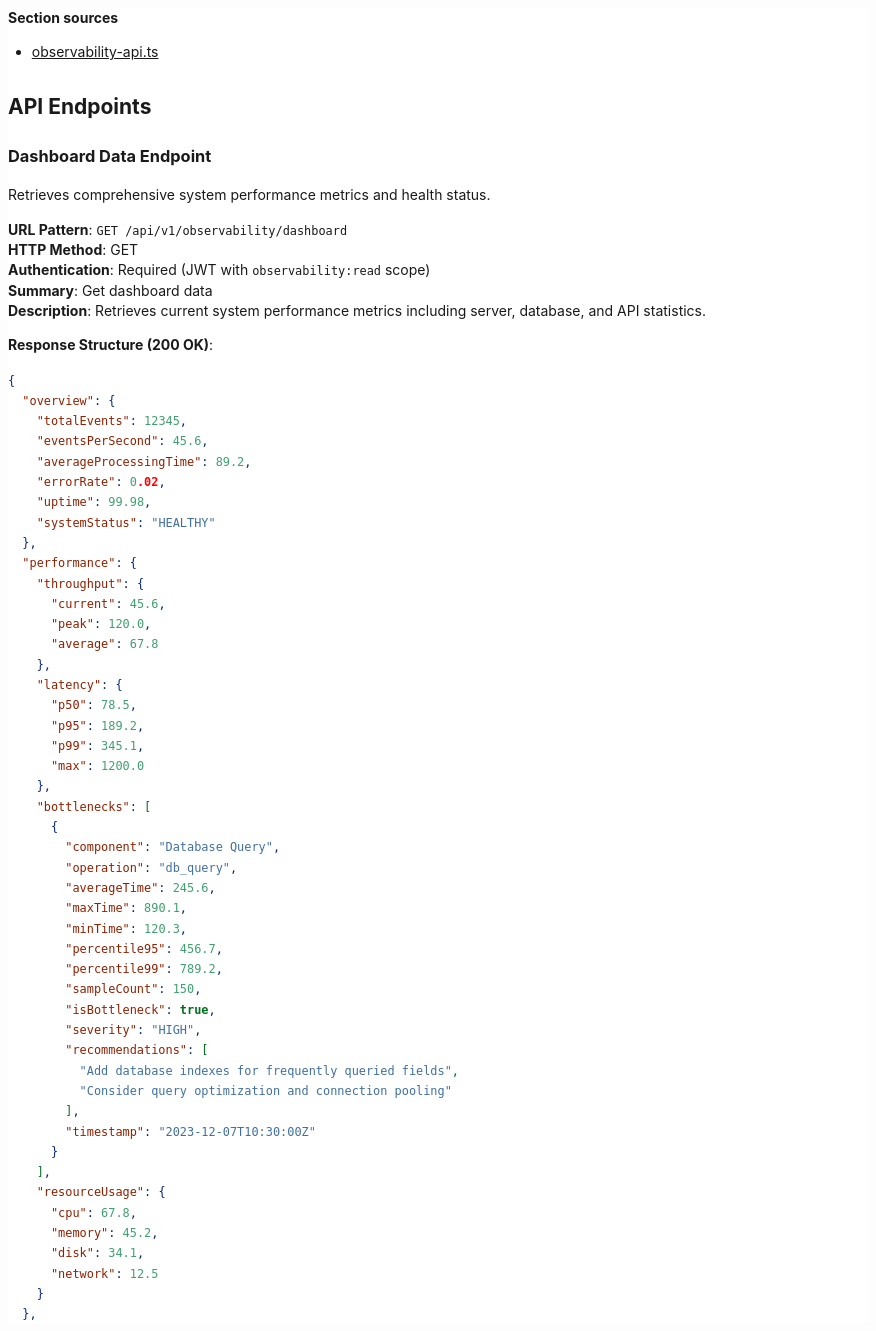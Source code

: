 **Section sources**
- [observability-api.ts](file://apps/server/src/routes/observability-api.ts#L1-L20)

## API Endpoints

### Dashboard Data Endpoint
Retrieves comprehensive system performance metrics and health status.

**URL Pattern**: `GET /api/v1/observability/dashboard`  
**HTTP Method**: GET  
**Authentication**: Required (JWT with `observability:read` scope)  
**Summary**: Get dashboard data  
**Description**: Retrieves current system performance metrics including server, database, and API statistics.

**Response Structure (200 OK)**:
```json
{
  "overview": {
    "totalEvents": 12345,
    "eventsPerSecond": 45.6,
    "averageProcessingTime": 89.2,
    "errorRate": 0.02,
    "uptime": 99.98,
    "systemStatus": "HEALTHY"
  },
  "performance": {
    "throughput": {
      "current": 45.6,
      "peak": 120.0,
      "average": 67.8
    },
    "latency": {
      "p50": 78.5,
      "p95": 189.2,
      "p99": 345.1,
      "max": 1200.0
    },
    "bottlenecks": [
      {
        "component": "Database Query",
        "operation": "db_query",
        "averageTime": 245.6,
        "maxTime": 890.1,
        "minTime": 120.3,
        "percentile95": 456.7,
        "percentile99": 789.2,
        "sampleCount": 150,
        "isBottleneck": true,
        "severity": "HIGH",
        "recommendations": [
          "Add database indexes for frequently queried fields",
          "Consider query optimization and connection pooling"
        ],
        "timestamp": "2023-12-07T10:30:00Z"
      }
    ],
    "resourceUsage": {
      "cpu": 67.8,
      "memory": 45.2,
      "disk": 34.1,
      "network": 12.5
    }
  },
```